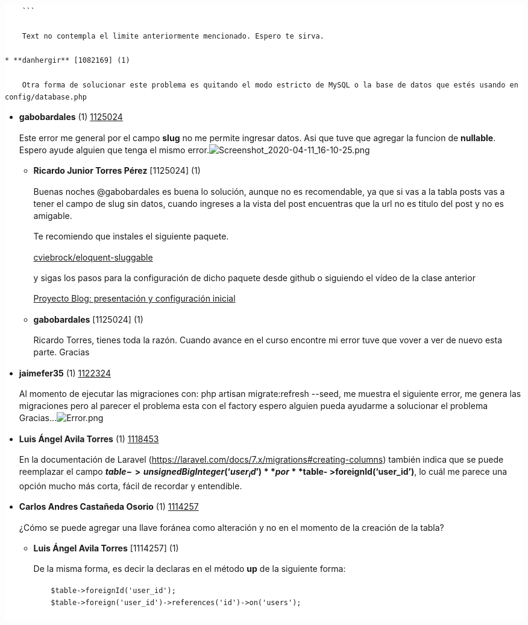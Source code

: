 		```
		
		Text no contempla el limite anteriormente mencionado. Espero te sirva.

	* **danhergir** [1082169] (1)

		Otra forma de solucionar este problema es quitando el modo estricto de MySQL o la base de datos que estés usando en config/database.php

* **gabobardales** (1) [1125024](https://platzi.com/comentario/1125024/) 

	Este error me general por el campo **slug** no me permite ingresar datos. Asi que tuve que agregar la funcion de **nullable**. Espero ayude alguien que tenga el mismo error.![Screenshot_2020-04-11_16-10-25.png](https://static.platzi.com/media/user_upload/Screenshot_2020-04-11_16-10-25-cc7da635-b8a8-4687-810b-6c02497e3659.jpg)

	* **Ricardo Junior Torres Pérez** [1125024] (1)

		Buenas noches @gabobardales es buena lo solución, aunque no es recomendable, ya que si vas a la tabla posts vas a tener el campo de slug sin datos, cuando ingreses a la vista del post encuentras que la url no es titulo del post y no es amigable.
		
		Te recomiendo que instales el siguiente paquete.
		
		[cviebrock/eloquent-sluggable](https://packagist.org/packages/cviebrock/eloquent-sluggable)
		
		y sigas los pasos para la configuración de dicho paquete desde github o siguiendo el vídeo de la clase anterior
		
		[Proyecto Blog: presentación y configuración inicial](https://platzi.com/clases/1842-intro-laravel/27113-proyecto-blog-presentacion-y-configuracion-inicial/?time=222)

	* **gabobardales** [1125024] (1)

		Ricardo Torres, tienes toda la razón. Cuando avance en el curso encontre mi error tuve que vover a ver de nuevo esta parte. Gracias

* **jaimefer35** (1) [1122324](https://platzi.com/comentario/1122324/) 

	Al momento de ejecutar las migraciones con: php artisan migrate:refresh --seed, me muestra el siguiente error, me genera las migraciones pero al parecer el problema esta con el factory espero alguien pueda ayudarme a solucionar el problema Gracias…![Error.png](https://static.platzi.com/media/user_upload/Error-936f6c86-2fcf-4240-a9e1-5bf7c8da2da2.jpg)

* **Luis Ángel Avila Torres** (1) [1118453](https://platzi.com/comentario/1118453/) 

	En la documentación de Laravel (<https://laravel.com/docs/7.x/migrations#creating-columns>) también indica que se puede reemplazar el campo **$table- >unsignedBigInteger(‘user_id’)** por **$table- >foreignId(‘user_id’)**, lo cuál me parece una opción mucho más corta, fácil de recordar y entendible.

* **Carlos Andres Castañeda Osorio** (1) [1114257](https://platzi.com/comentario/1114257/) 

	¿Cómo se puede agregar una llave foránea como alteración y no en el momento de la creación de la tabla?

	* **Luis Ángel Avila Torres** [1114257] (1)

		De la misma forma, es decir la declaras en el método **up** de la siguiente forma:
		``` 
		    $table->foreignId('user_id');
		    $table->foreign('user_id')->references('id')->on('users');
		    